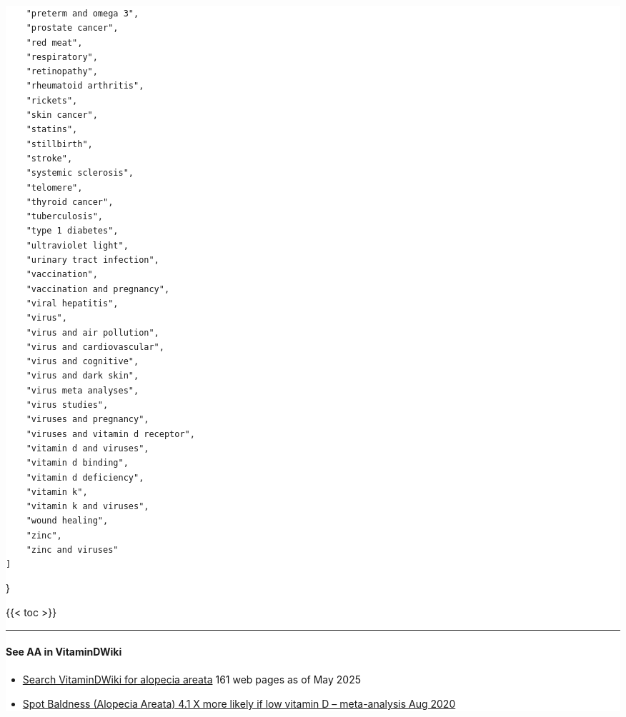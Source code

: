         "preterm and omega 3",
        "prostate cancer",
        "red meat",
        "respiratory",
        "retinopathy",
        "rheumatoid arthritis",
        "rickets",
        "skin cancer",
        "statins",
        "stillbirth",
        "stroke",
        "systemic sclerosis",
        "telomere",
        "thyroid cancer",
        "tuberculosis",
        "type 1 diabetes",
        "ultraviolet light",
        "urinary tract infection",
        "vaccination",
        "vaccination and pregnancy",
        "viral hepatitis",
        "virus",
        "virus and air pollution",
        "virus and cardiovascular",
        "virus and cognitive",
        "virus and dark skin",
        "virus meta analyses",
        "virus studies",
        "viruses and pregnancy",
        "viruses and vitamin d receptor",
        "vitamin d and viruses",
        "vitamin d binding",
        "vitamin d deficiency",
        "vitamin k",
        "vitamin k and viruses",
        "wound healing",
        "zinc",
        "zinc and viruses"
    ]
}


{{< toc >}} 

---

#### See AA in VitaminDWiki

* [Search VitaminDWiki for alopecia areata](https://www.VitaminDWiki.com/Search+Results?hl=en&oe=UTF-8&ie=UTF-8&btnG=Google+Search&googles.x=0&googles.y=0&q=alopecia+areata&domains=VitaminDWiki.com&sitesearch=VitaminDWiki.com) 161 web pages as of May 2025

* [Spot Baldness (Alopecia Areata) 4.1 X more likely if low vitamin D – meta-analysis Aug 2020](/tags/spot-baldness-alopecia-areata-41-x-more-likely-if-low-vitamin-d-meta-analysis-aug-2020.html)
